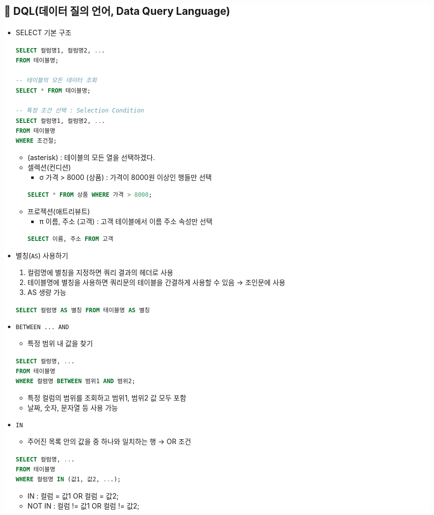 ## :pushpin: DQL(데이터 질의 언어, Data Query Language)
- SELECT
  기본 구조
  ```SQL
  SELECT 컬럼명1, 컬럼명2, ...
  FROM 테이블명;

  -- 테이블의 모든 데이터 조회
  SELECT * FROM 테이블명;

  -- 특정 조건 선택 : Selection Condition
  SELECT 컬럼명1, 컬럼명2, ...
  FROM 테이블명
  WHERE 조건절;
  ```
  - (asterisk) : 테이블의 모든 열을 선택하겠다.
  - 셀렉션(컨디션)
    - σ 가격 > 8000 (상품) : 가격이 8000원 이상인 행들만 선택
    ```SQL
    SELECT * FROM 상품 WHERE 가격 > 8000;
    ```
  - 프로젝션(애트리뷰트)
    - π 이름, 주소 (고객) : 고객 테이블에서 이름 주소 속성만 선택
    ```SQL
    SELECT 이름, 주소 FROM 고객
    ```

- 별칭(`AS`) 사용하기
  1. 컬럼명에 별칭을 지정하면 쿼리 결과의 헤더로 사용
  2. 테이블명에 별칭을 사용하면 쿼리문의 테이블을 간결하게 사용할 수 있음 → 조인문에 사용
  3. AS 생량 가능
  ```SQL
  SELECT 컬럼명 AS 별칭 FROM 테이블명 AS 별칭
  ```

- `BETWEEN ... AND`
  - 특정 범위 내 값을 찾기
  ```SQL
  SELECT 컬렁명, ...
  FROM 테이블명
  WHERE 컬렴명 BETWEEN 범위1 AND 범위2;
  ```
  - 특정 컬럼의 범위를 조회하고 범위1, 범위2 값 모두 포함
  - 날짜, 숫자, 문자열 등 사용 가능

- `IN`
  - 주어진 목록 안의 값을 중 하나와 일치하는 행 → OR 조건
  ```SQL
  SELECT 컬럼명, ...
  FROM 테이블명
  WHERE 컬럼명 IN (값1, 값2, ...);
  ```
  - IN : 컬럼 = 값1 OR 컬럼 = 값2;
  - NOT IN : 컬럼 != 값1 OR 컬럼 != 값2;
